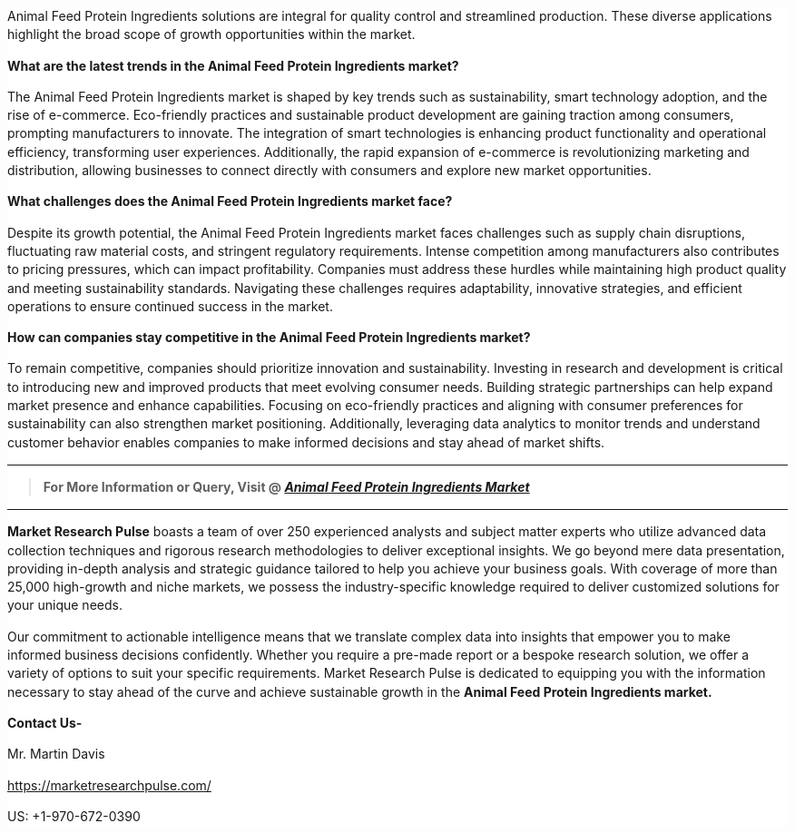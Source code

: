 Animal Feed Protein Ingredients solutions are integral for quality control and streamlined production. These diverse applications highlight the broad scope of growth opportunities within the market.</p><p><strong>What are the latest trends in the Animal Feed Protein Ingredients market?</strong></p><p>The Animal Feed Protein Ingredients market is shaped by key trends such as sustainability, smart technology adoption, and the rise of e-commerce. Eco-friendly practices and sustainable product development are gaining traction among consumers, prompting manufacturers to innovate. The integration of smart technologies is enhancing product functionality and operational efficiency, transforming user experiences. Additionally, the rapid expansion of e-commerce is revolutionizing marketing and distribution, allowing businesses to connect directly with consumers and explore new market opportunities.</p><p><strong>What challenges does the Animal Feed Protein Ingredients market face?</strong></p><p>Despite its growth potential, the Animal Feed Protein Ingredients market faces challenges such as supply chain disruptions, fluctuating raw material costs, and stringent regulatory requirements. Intense competition among manufacturers also contributes to pricing pressures, which can impact profitability. Companies must address these hurdles while maintaining high product quality and meeting sustainability standards. Navigating these challenges requires adaptability, innovative strategies, and efficient operations to ensure continued success in the market.</p><p><strong>How can companies stay competitive in the Animal Feed Protein Ingredients market?</strong></p><p>To remain competitive, companies should prioritize innovation and sustainability. Investing in research and development is critical to introducing new and improved products that meet evolving consumer needs. Building strategic partnerships can help expand market presence and enhance capabilities. Focusing on eco-friendly practices and aligning with consumer preferences for sustainability can also strengthen market positioning. Additionally, leveraging data analytics to monitor trends and understand customer behavior enables companies to make informed decisions and stay ahead of market shifts.</p><hr /><blockquote><p><strong>For More Information or Query, Visit @&nbsp;<em><a href="https://marketresearchpulse.com/report/66728/animal-feed-protein-ingredients-market?utm_source=Linkedin&utm_medium=020">Animal Feed Protein Ingredients Market</a></em></strong></p></blockquote><hr /><p><strong>Market Research Pulse</strong> boasts a team of over 250 experienced analysts and subject matter experts who utilize advanced data collection techniques and rigorous research methodologies to deliver exceptional insights. We go beyond mere data presentation, providing in-depth analysis and strategic guidance tailored to help you achieve your business goals. With coverage of more than 25,000 high-growth and niche markets, we possess the industry-specific knowledge required to deliver customized solutions for your unique needs.</p><p>Our commitment to actionable intelligence means that we translate complex data into insights that empower you to make informed business decisions confidently. Whether you require a pre-made report or a bespoke research solution, we offer a variety of options to suit your specific requirements. Market Research Pulse is dedicated to equipping you with the information necessary to stay ahead of the curve and achieve sustainable growth in the <strong>Animal Feed Protein Ingredients market.</strong></p><p><strong>Contact Us-</strong></p><p>Mr. Martin Davis</p><p>https://marketresearchpulse.com/</p><p>US: +1-970-672-0390</p>